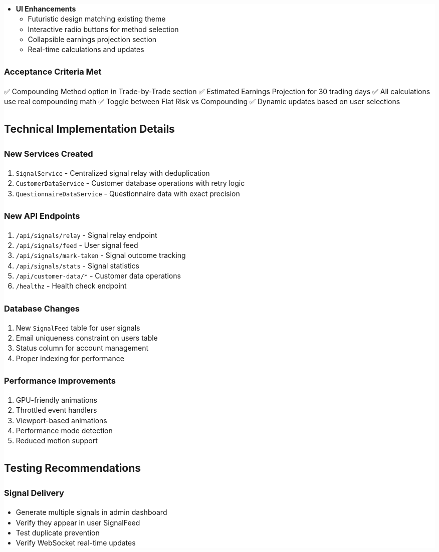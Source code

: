 - **UI Enhancements**
  - Futuristic design matching existing theme
  - Interactive radio buttons for method selection
  - Collapsible earnings projection section
  - Real-time calculations and updates

### Acceptance Criteria Met
✅ Compounding Method option in Trade-by-Trade section
✅ Estimated Earnings Projection for 30 trading days
✅ All calculations use real compounding math
✅ Toggle between Flat Risk vs Compounding
✅ Dynamic updates based on user selections

## Technical Implementation Details

### New Services Created
1. `SignalService` - Centralized signal relay with deduplication
2. `CustomerDataService` - Customer database operations with retry logic
3. `QuestionnaireDataService` - Questionnaire data with exact precision

### New API Endpoints
1. `/api/signals/relay` - Signal relay endpoint
2. `/api/signals/feed` - User signal feed
3. `/api/signals/mark-taken` - Signal outcome tracking
4. `/api/signals/stats` - Signal statistics
5. `/api/customer-data/*` - Customer data operations
6. `/healthz` - Health check endpoint

### Database Changes
1. New `SignalFeed` table for user signals
2. Email uniqueness constraint on users table
3. Status column for account management
4. Proper indexing for performance

### Performance Improvements
1. GPU-friendly animations
2. Throttled event handlers
3. Viewport-based animations
4. Performance mode detection
5. Reduced motion support

## Testing Recommendations

### Signal Delivery
- Generate multiple signals in admin dashboard
- Verify they appear in user SignalFeed
- Test duplicate prevention
- Verify WebSocket real-time updates
